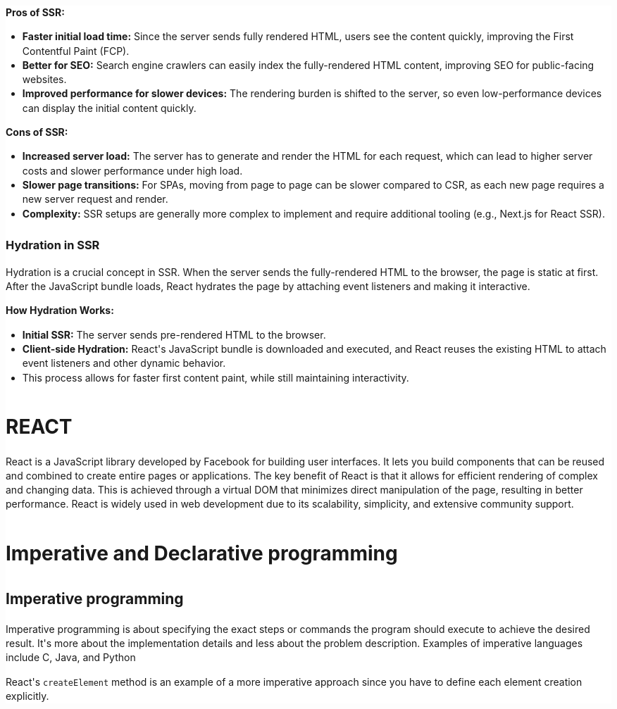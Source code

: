 **Pros of SSR:**

* **Faster initial load time:** Since the server sends fully rendered HTML, users see the content quickly, improving the First Contentful Paint (FCP).
* **Better for SEO:** Search engine crawlers can easily index the fully-rendered HTML content, improving SEO for public-facing websites.
* **Improved performance for slower devices:** The rendering burden is shifted to the server, so even low-performance devices can display the initial content quickly.

**Cons of SSR:** 

* **Increased server load:** The server has to generate and render the HTML for each request, which can lead to higher server costs and slower performance under high load.
* **Slower page transitions:** For SPAs, moving from page to page can be slower compared to CSR, as each new page requires a new server request and render.
* **Complexity:** SSR setups are generally more complex to implement and require additional tooling (e.g., Next.js for React SSR).

### Hydration in SSR

Hydration is a crucial concept in SSR. When the server sends the fully-rendered HTML to the browser, the page is static at first. After the JavaScript bundle loads, React hydrates the page by attaching event listeners and making it interactive.

**How Hydration Works:** 

* **Initial SSR:** The server sends pre-rendered HTML to the browser.
* **Client-side Hydration:** React's JavaScript bundle is downloaded and executed, and React reuses the existing HTML to attach event listeners and other dynamic behavior.
* This process allows for faster first content paint, while still maintaining interactivity.


# REACT 

React is a JavaScript library developed by Facebook for building user interfaces. It lets you build components that can be reused and combined to create entire pages or applications.
The key benefit of React is that it allows for efficient rendering of complex and changing data.
This is achieved through a virtual DOM that minimizes direct manipulation of the page, resulting in better performance.
React is widely used in web development due to its scalability, simplicity, and extensive community support.

# Imperative and Declarative programming

## Imperative programming

 Imperative programming is about specifying the exact steps or commands the program should execute to achieve the desired result. It's more about the implementation details and less about the problem description. Examples of imperative languages include C, Java, and Python

 React's `createElement` method is an example of a more imperative approach since you have to define each element creation explicitly.

